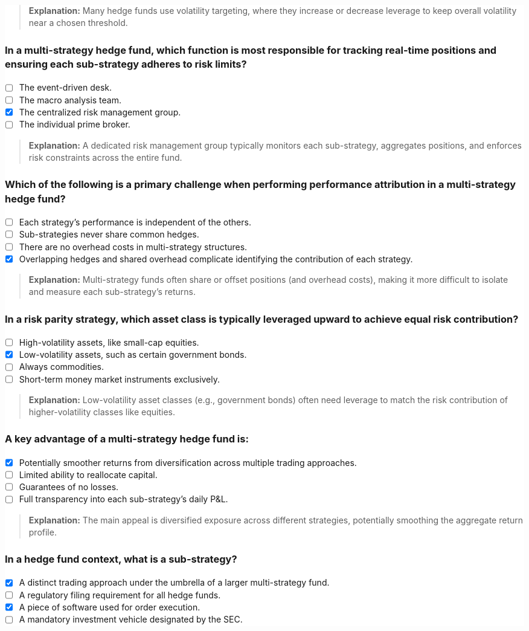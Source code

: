 > **Explanation:** Many hedge funds use volatility targeting, where they increase or decrease leverage to keep overall volatility near a chosen threshold.

### In a multi-strategy hedge fund, which function is most responsible for tracking real-time positions and ensuring each sub-strategy adheres to risk limits?

- [ ] The event-driven desk.
- [ ] The macro analysis team.
- [x] The centralized risk management group.
- [ ] The individual prime broker.

> **Explanation:** A dedicated risk management group typically monitors each sub-strategy, aggregates positions, and enforces risk constraints across the entire fund.

### Which of the following is a primary challenge when performing performance attribution in a multi-strategy hedge fund?

- [ ] Each strategy’s performance is independent of the others.
- [ ] Sub-strategies never share common hedges.
- [ ] There are no overhead costs in multi-strategy structures.
- [x] Overlapping hedges and shared overhead complicate identifying the contribution of each strategy.

> **Explanation:** Multi-strategy funds often share or offset positions (and overhead costs), making it more difficult to isolate and measure each sub-strategy’s returns.

### In a risk parity strategy, which asset class is typically leveraged upward to achieve equal risk contribution?

- [ ] High-volatility assets, like small-cap equities.
- [x] Low-volatility assets, such as certain government bonds.
- [ ] Always commodities.
- [ ] Short-term money market instruments exclusively.

> **Explanation:** Low-volatility asset classes (e.g., government bonds) often need leverage to match the risk contribution of higher-volatility classes like equities.

### A key advantage of a multi-strategy hedge fund is:

- [x] Potentially smoother returns from diversification across multiple trading approaches.
- [ ] Limited ability to reallocate capital.
- [ ] Guarantees of no losses.
- [ ] Full transparency into each sub-strategy’s daily P&L.

> **Explanation:** The main appeal is diversified exposure across different strategies, potentially smoothing the aggregate return profile.

### In a hedge fund context, what is a sub-strategy?

- [x] A distinct trading approach under the umbrella of a larger multi-strategy fund.
- [ ] A regulatory filing requirement for all hedge funds.
- [x] A piece of software used for order execution.
- [ ] A mandatory investment vehicle designated by the SEC.
